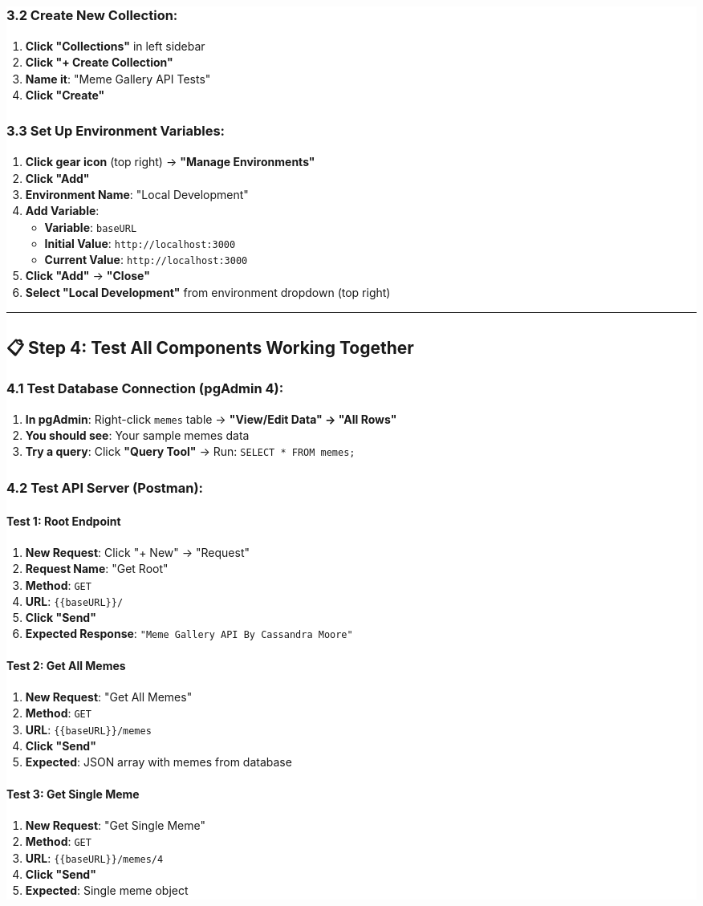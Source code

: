 ### **3.2 Create New Collection:**

1. **Click "Collections"** in left sidebar
2. **Click "+ Create Collection"**
3. **Name it**: "Meme Gallery API Tests"
4. **Click "Create"**

### **3.3 Set Up Environment Variables:**

1. **Click gear icon** (top right) → **"Manage Environments"**
2. **Click "Add"**
3. **Environment Name**: "Local Development"
4. **Add Variable**:
   - **Variable**: `baseURL`
   - **Initial Value**: `http://localhost:3000`
   - **Current Value**: `http://localhost:3000`
5. **Click "Add"** → **"Close"**
6. **Select "Local Development"** from environment dropdown (top right)

---

## 📋 **Step 4: Test All Components Working Together**

### **4.1 Test Database Connection (pgAdmin 4):**

1. **In pgAdmin**: Right-click `memes` table → **"View/Edit Data" → "All Rows"**
2. **You should see**: Your sample memes data
3. **Try a query**: Click **"Query Tool"** → Run: `SELECT * FROM memes;`

### **4.2 Test API Server (Postman):**

#### **Test 1: Root Endpoint**

1. **New Request**: Click "+ New" → "Request"
2. **Request Name**: "Get Root"
3. **Method**: `GET`
4. **URL**: `{{baseURL}}/`
5. **Click "Send"**
6. **Expected Response**: `"Meme Gallery API By Cassandra Moore"`

#### **Test 2: Get All Memes**

1. **New Request**: "Get All Memes"
2. **Method**: `GET`
3. **URL**: `{{baseURL}}/memes`
4. **Click "Send"**
5. **Expected**: JSON array with memes from database

#### **Test 3: Get Single Meme**

1. **New Request**: "Get Single Meme"
2. **Method**: `GET`
3. **URL**: `{{baseURL}}/memes/4`
4. **Click "Send"**
5. **Expected**: Single meme object
